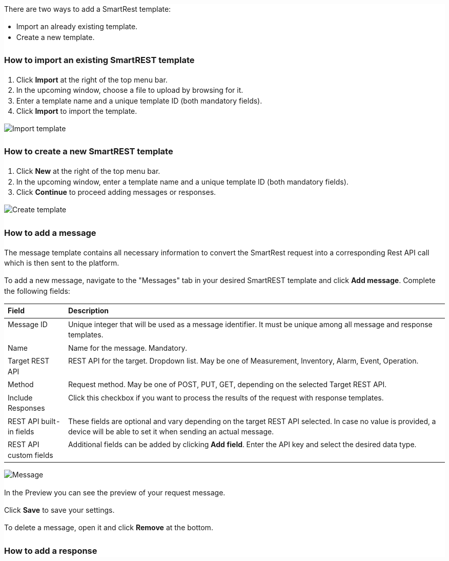 There are two ways to add a SmartRest template:

- Import an already existing template.
- Create a new template.

### How to import an existing SmartREST template

1. Click **Import** at the right of the top menu bar.
2. In the upcoming window, choose a file to upload by browsing for it.
3. Enter a template name and a unique template ID (both mandatory fields). 
4. Click **Import** to import the template.

<img src="/guides/users-guide/DeviceManagement/DevMgmt_TemplateImport.png" alt="Import template" style="max-width: 50%">

### How to create a new SmartREST template

1. Click **New** at the right of the top menu bar.
2. In the upcoming window, enter a template name and a unique template ID (both mandatory fields). 
4. Click **Continue** to proceed adding messages or responses.

<img src="/guides/users-guide/DeviceManagement/DevMgmt_TemplateCreate.png" alt="Create template" style="max-width: 50%">

### How to add a message

The message template contains all necessary information to convert the SmartRest request into a corresponding Rest API call which is then sent to the platform.

To add a new message, navigate to the "Messages" tab in your desired SmartREST template and click **Add message**. Complete the following fields:

|Field|Description|
|:---|:---|
|Message ID|Unique integer that will be used as a message identifier. It must be unique among all message and response templates.
|Name|Name for the message. Mandatory.
|Target REST API|REST API for the target. Dropdown list. May be one of Measurement, Inventory, Alarm, Event, Operation.
|Method|Request method. May be one of POST, PUT, GET, depending on the selected Target REST API.
|Include Responses|Click this checkbox if you want to process the results of the request with response templates.
|REST API built-in fields|These fields are optional and vary depending on the target REST API selected. In case no value is provided, a device will be able to set it when sending an actual message.
|REST API custom fields|Additional fields can be added by clicking **Add field**. Enter the API key and select the desired data type.

<img src="/guides/users-guide/DeviceManagement/DevMgmt_TemplateMessage.png" alt="Message" style="max-width: 100%">

In the Preview you can see the preview of your request message.

Click **Save** to save your settings.

To delete a message, open it and click **Remove** at the bottom.

### How to add a response

